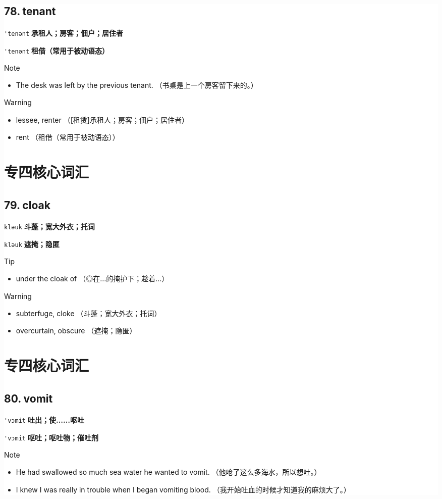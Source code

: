 ## 78. tenant

`'tenənt`  **承租人；房客；佃户；居住者**

`'tenənt`  **租借（常用于被动语态）**

> [!NOTE]
>
> - The desk was left by the previous tenant. （书桌是上一个房客留下来的。）
>

> [!WARNING]
>
> - lessee, renter （[租赁]承租人；房客；佃户；居住者）
>
> - rent （租借（常用于被动语态））
>

# 专四核心词汇

## 79. cloak

`kləuk`  **斗蓬；宽大外衣；托词**

`kləuk`  **遮掩；隐匿**

> [!TIP]
>
> - under the cloak of （◎在…的掩护下；趁着…）
>

> [!WARNING]
>
> - subterfuge, cloke （斗蓬；宽大外衣；托词）
>
> - overcurtain, obscure （遮掩；隐匿）
>

# 专四核心词汇

## 80. vomit

`'vɔmit`  **吐出；使……呕吐**

`'vɔmit`  **呕吐；呕吐物；催吐剂**

> [!NOTE]
>
> - He had swallowed so much sea water he wanted to vomit. （他呛了这么多海水，所以想吐。）
>
> - I knew I was really in trouble when I began vomiting blood. （我开始吐血的时候才知道我的麻烦大了。）
>
